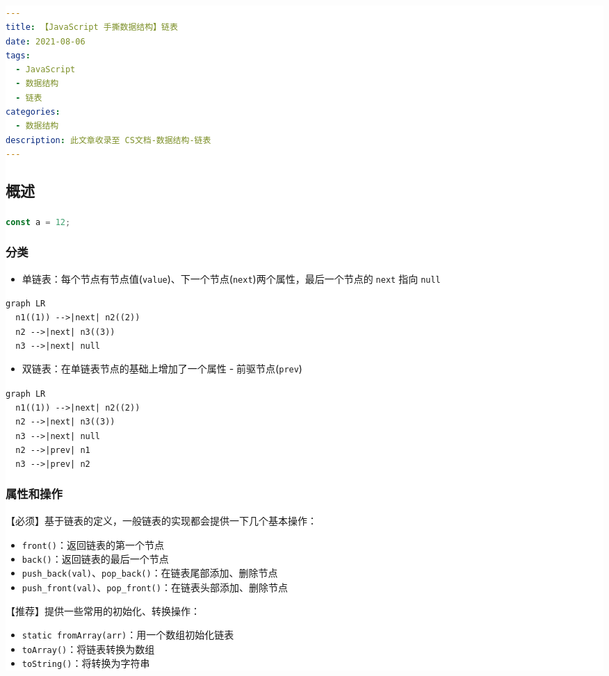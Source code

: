 ```yaml
---
title: 【JavaScript 手撕数据结构】链表
date: 2021-08-06
tags:
  - JavaScript
  - 数据结构
  - 链表
categories:
  - 数据结构
description: 此文章收录至 CS文档-数据结构-链表
---
```


## 概述

```js
const a = 12;
```

### 分类

+ 单链表：每个节点有节点值(`value`)、下一个节点(`next`)两个属性，最后一个节点的 `next` 指向 `null`

```mermaid
graph LR
  n1((1)) -->|next| n2((2))
  n2 -->|next| n3((3))
  n3 -->|next| null
```

+ 双链表：在单链表节点的基础上增加了一个属性 - 前驱节点(`prev`)

```mermaid
graph LR
  n1((1)) -->|next| n2((2))
  n2 -->|next| n3((3))
  n3 -->|next| null
  n2 -->|prev| n1
  n3 -->|prev| n2
```


### 属性和操作

【必须】基于链表的定义，一般链表的实现都会提供一下几个基本操作：
+ `front()`：返回链表的第一个节点
+ `back()`：返回链表的最后一个节点
+ `push_back(val)`、`pop_back()`：在链表尾部添加、删除节点
+ `push_front(val)`、`pop_front()`：在链表头部添加、删除节点

【推荐】提供一些常用的初始化、转换操作：
+ `static fromArray(arr)`：用一个数组初始化链表
+ `toArray()`：将链表转换为数组
+ `toString()`：将转换为字符串
